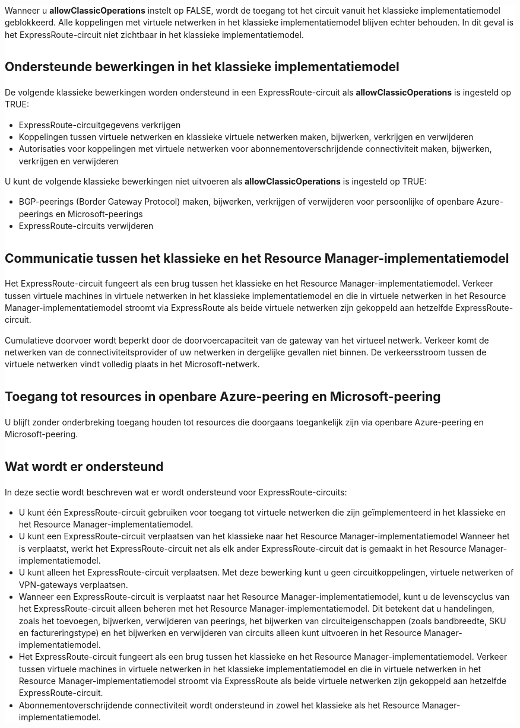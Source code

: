 Wanneer u **allowClassicOperations** instelt op FALSE, wordt de toegang tot het circuit vanuit het klassieke implementatiemodel geblokkeerd. Alle koppelingen met virtuele netwerken in het klassieke implementatiemodel blijven echter behouden. In dit geval is het ExpressRoute-circuit niet zichtbaar in het klassieke implementatiemodel.

## Ondersteunde bewerkingen in het klassieke implementatiemodel

De volgende klassieke bewerkingen worden ondersteund in een ExpressRoute-circuit als **allowClassicOperations** is ingesteld op TRUE:

 - ExpressRoute-circuitgegevens verkrijgen
 - Koppelingen tussen virtuele netwerken en klassieke virtuele netwerken maken, bijwerken, verkrijgen en verwijderen
 - Autorisaties voor koppelingen met virtuele netwerken voor abonnementoverschrijdende connectiviteit maken, bijwerken, verkrijgen en verwijderen

U kunt de volgende klassieke bewerkingen niet uitvoeren als **allowClassicOperations** is ingesteld op TRUE:

 - BGP-peerings (Border Gateway Protocol) maken, bijwerken, verkrijgen of verwijderen voor persoonlijke of openbare Azure-peerings en Microsoft-peerings
 - ExpressRoute-circuits verwijderen

## Communicatie tussen het klassieke en het Resource Manager-implementatiemodel

Het ExpressRoute-circuit fungeert als een brug tussen het klassieke en het Resource Manager-implementatiemodel. Verkeer tussen virtuele machines in virtuele netwerken in het klassieke implementatiemodel en die in virtuele netwerken in het Resource Manager-implementatiemodel stroomt via ExpressRoute als beide virtuele netwerken zijn gekoppeld aan hetzelfde ExpressRoute-circuit.

Cumulatieve doorvoer wordt beperkt door de doorvoercapaciteit van de gateway van het virtueel netwerk. Verkeer komt de netwerken van de connectiviteitsprovider of uw netwerken in dergelijke gevallen niet binnen. De verkeersstroom tussen de virtuele netwerken vindt volledig plaats in het Microsoft-netwerk.

## Toegang tot resources in openbare Azure-peering en Microsoft-peering

U blijft zonder onderbreking toegang houden tot resources die doorgaans toegankelijk zijn via openbare Azure-peering en Microsoft-peering.  

## Wat wordt er ondersteund

In deze sectie wordt beschreven wat er wordt ondersteund voor ExpressRoute-circuits:

 - U kunt één ExpressRoute-circuit gebruiken voor toegang tot virtuele netwerken die zijn geïmplementeerd in het klassieke en het Resource Manager-implementatiemodel.
 - U kunt een ExpressRoute-circuit verplaatsen van het klassieke naar het Resource Manager-implementatiemodel Wanneer het is verplaatst, werkt het ExpressRoute-circuit net als elk ander ExpressRoute-circuit dat is gemaakt in het Resource Manager-implementatiemodel.
 - U kunt alleen het ExpressRoute-circuit verplaatsen. Met deze bewerking kunt u geen circuitkoppelingen, virtuele netwerken of VPN-gateways verplaatsen.
 - Wanneer een ExpressRoute-circuit is verplaatst naar het Resource Manager-implementatiemodel, kunt u de levenscyclus van het ExpressRoute-circuit alleen beheren met het Resource Manager-implementatiemodel. Dit betekent dat u handelingen, zoals het toevoegen, bijwerken, verwijderen van peerings, het bijwerken van circuiteigenschappen (zoals bandbreedte, SKU en factureringstype) en het bijwerken en verwijderen van circuits alleen kunt uitvoeren in het Resource Manager-implementatiemodel.
 - Het ExpressRoute-circuit fungeert als een brug tussen het klassieke en het Resource Manager-implementatiemodel. Verkeer tussen virtuele machines in virtuele netwerken in het klassieke implementatiemodel en die in virtuele netwerken in het Resource Manager-implementatiemodel stroomt via ExpressRoute als beide virtuele netwerken zijn gekoppeld aan hetzelfde ExpressRoute-circuit.
 - Abonnementoverschrijdende connectiviteit wordt ondersteund in zowel het klassieke als het Resource Manager-implementatiemodel.